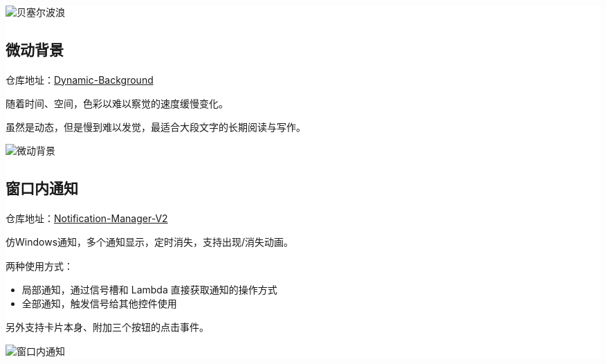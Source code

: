![贝塞尔波浪](gifs/贝塞尔波浪.gif)



## 微动背景

仓库地址：[Dynamic-Background](https://github.com/iwxyi/Dynamic-Background)

随着时间、空间，色彩以难以察觉的速度缓慢变化。

虽然是动态，但是慢到难以发觉，最适合大段文字的长期阅读与写作。

![微动背景](gifs/微动背景.png)



## 窗口内通知

仓库地址：[Notification-Manager-V2](https://github.com/iwxyi/Qt-Notification-Manager-V2)

仿Windows通知，多个通知显示，定时消失，支持出现/消失动画。

两种使用方式：

- 局部通知，通过信号槽和 Lambda 直接获取通知的操作方式
- 全部通知，触发信号给其他控件使用

另外支持卡片本身、附加三个按钮的点击事件。

![窗口内通知](gifs/窗口内通知.gif)

